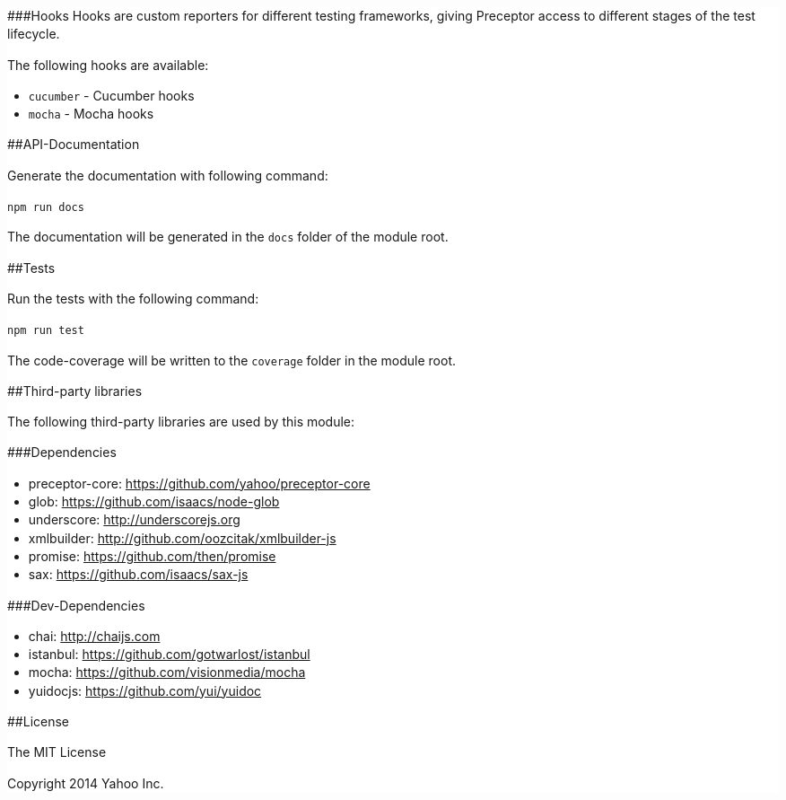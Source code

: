###Hooks
Hooks are custom reporters for different testing frameworks, giving Preceptor access to different stages of the test lifecycle.

The following hooks are available:
* ```cucumber``` - Cucumber hooks
* ```mocha``` - Mocha hooks

##API-Documentation

Generate the documentation with following command:
```shell
npm run docs
```
The documentation will be generated in the ```docs``` folder of the module root.

##Tests

Run the tests with the following command:
```shell
npm run test
```
The code-coverage will be written to the ```coverage``` folder in the module root.

##Third-party libraries

The following third-party libraries are used by this module:

###Dependencies
* preceptor-core: https://github.com/yahoo/preceptor-core
* glob: https://github.com/isaacs/node-glob
* underscore: http://underscorejs.org
* xmlbuilder: http://github.com/oozcitak/xmlbuilder-js
* promise: https://github.com/then/promise
* sax: https://github.com/isaacs/sax-js

###Dev-Dependencies
* chai: http://chaijs.com
* istanbul: https://github.com/gotwarlost/istanbul
* mocha: https://github.com/visionmedia/mocha
* yuidocjs: https://github.com/yui/yuidoc

##License

The MIT License

Copyright 2014 Yahoo Inc.
